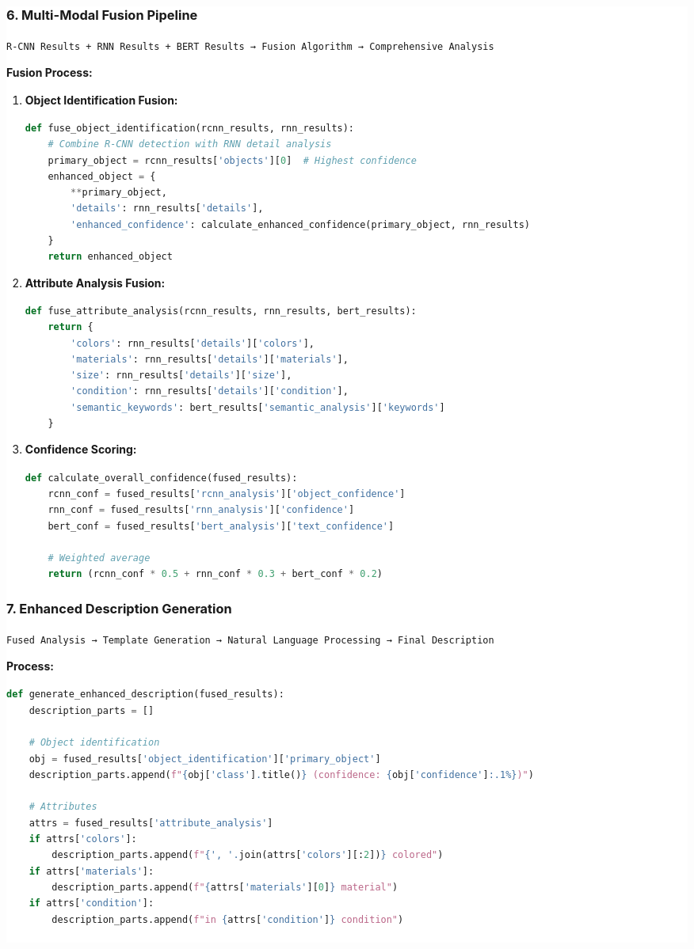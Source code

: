 ### 6. Multi-Modal Fusion Pipeline

```
R-CNN Results + RNN Results + BERT Results → Fusion Algorithm → Comprehensive Analysis
```

**Fusion Process:**

1. **Object Identification Fusion:**
   ```python
   def fuse_object_identification(rcnn_results, rnn_results):
       # Combine R-CNN detection with RNN detail analysis
       primary_object = rcnn_results['objects'][0]  # Highest confidence
       enhanced_object = {
           **primary_object,
           'details': rnn_results['details'],
           'enhanced_confidence': calculate_enhanced_confidence(primary_object, rnn_results)
       }
       return enhanced_object
   ```

2. **Attribute Analysis Fusion:**
   ```python
   def fuse_attribute_analysis(rcnn_results, rnn_results, bert_results):
       return {
           'colors': rnn_results['details']['colors'],
           'materials': rnn_results['details']['materials'],
           'size': rnn_results['details']['size'],
           'condition': rnn_results['details']['condition'],
           'semantic_keywords': bert_results['semantic_analysis']['keywords']
       }
   ```

3. **Confidence Scoring:**
   ```python
   def calculate_overall_confidence(fused_results):
       rcnn_conf = fused_results['rcnn_analysis']['object_confidence']
       rnn_conf = fused_results['rnn_analysis']['confidence']
       bert_conf = fused_results['bert_analysis']['text_confidence']
       
       # Weighted average
       return (rcnn_conf * 0.5 + rnn_conf * 0.3 + bert_conf * 0.2)
   ```

### 7. Enhanced Description Generation

```
Fused Analysis → Template Generation → Natural Language Processing → Final Description
```

**Process:**
```python
def generate_enhanced_description(fused_results):
    description_parts = []
    
    # Object identification
    obj = fused_results['object_identification']['primary_object']
    description_parts.append(f"{obj['class'].title()} (confidence: {obj['confidence']:.1%})")
    
    # Attributes
    attrs = fused_results['attribute_analysis']
    if attrs['colors']:
        description_parts.append(f"{', '.join(attrs['colors'][:2])} colored")
    if attrs['materials']:
        description_parts.append(f"{attrs['materials'][0]} material")
    if attrs['condition']:
        description_parts.append(f"in {attrs['condition']} condition")
    
```